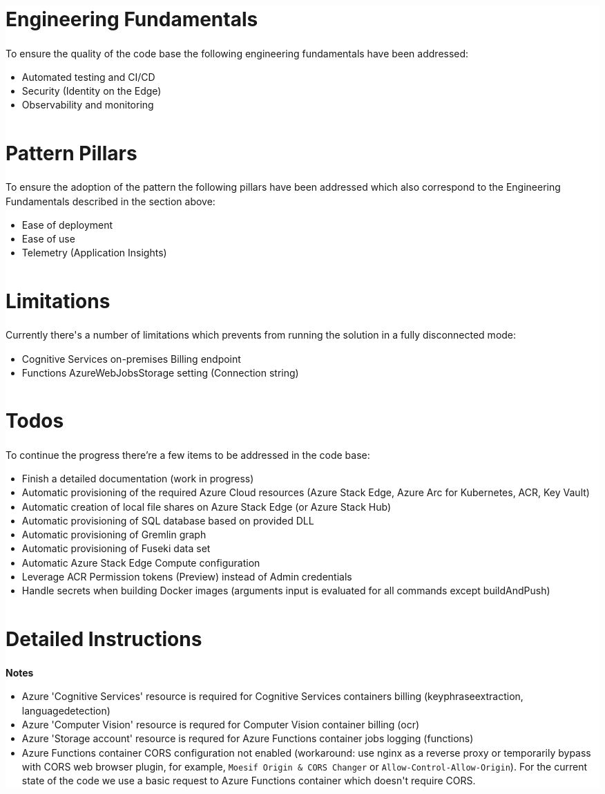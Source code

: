 # Engineering Fundamentals
To ensure the quality of the code base the following engineering fundamentals have been addressed:
- Automated testing and CI/CD
- Security (Identity on the Edge)
- Observability and monitoring

# Pattern Pillars
To ensure the adoption of the pattern the following pillars have been addressed which also correspond to the Engineering Fundamentals described in the section above:
- Ease of deployment
- Ease of use 
- Telemetry (Application Insights)

# Limitations
Currently there's a number of limitations which prevents from running the solution in a fully disconnected mode:
- Cognitive Services on-premises Billing endpoint 
- Functions AzureWebJobsStorage setting (Connection string)

# Todos
To continue the progress there’re a few items to be addressed in the code base:
- Finish a detailed documentation (work in progress)
- Automatic provisioning of the required Azure Cloud resources (Azure Stack Edge, Azure Arc for Kubernetes, ACR, Key Vault)
- Automatic creation of local file shares on Azure Stack Edge (or Azure Stack Hub)
- Automatic provisioning of SQL database based on provided DLL
- Automatic provisioning of Gremlin graph
- Automatic provisioning of Fuseki data set
- Automatic Azure Stack Edge Compute configuration
- Leverage ACR Permission tokens (Preview) instead of Admin credentials
- Handle secrets when building Docker images (arguments input is evaluated for all commands except buildAndPush)

# Detailed Instructions

**Notes**

- Azure 'Cognitive Services' resource is required for Cognitive Services containers billing (keyphraseextraction, languagedetection)
- Azure 'Computer Vision' resource is requred for Computer Vision container billing (ocr) 
- Azure 'Storage account' resource is requred for Azure Functions container jobs logging (functions) 
- Azure Functions container CORS configuration not enabled (workaround: use nginx as a reverse proxy or temporarily bypass with CORS web browser plugin, for example, `Moesif Origin & CORS Changer` or `Allow-Control-Allow-Origin`). For the current state of the code we use a basic request to Azure Functions container which doesn't require CORS.
